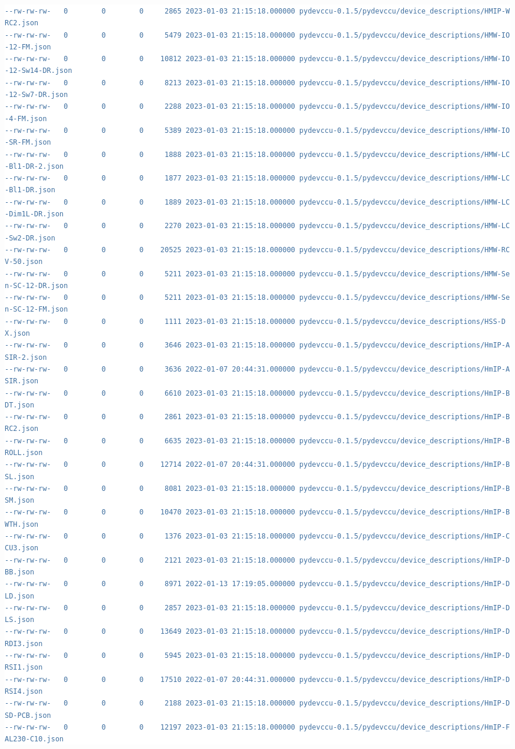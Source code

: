 ```diff
--rw-rw-rw-   0        0        0     2865 2023-01-03 21:15:18.000000 pydevccu-0.1.5/pydevccu/device_descriptions/HMIP-WRC2.json
--rw-rw-rw-   0        0        0     5479 2023-01-03 21:15:18.000000 pydevccu-0.1.5/pydevccu/device_descriptions/HMW-IO-12-FM.json
--rw-rw-rw-   0        0        0    10812 2023-01-03 21:15:18.000000 pydevccu-0.1.5/pydevccu/device_descriptions/HMW-IO-12-Sw14-DR.json
--rw-rw-rw-   0        0        0     8213 2023-01-03 21:15:18.000000 pydevccu-0.1.5/pydevccu/device_descriptions/HMW-IO-12-Sw7-DR.json
--rw-rw-rw-   0        0        0     2288 2023-01-03 21:15:18.000000 pydevccu-0.1.5/pydevccu/device_descriptions/HMW-IO-4-FM.json
--rw-rw-rw-   0        0        0     5389 2023-01-03 21:15:18.000000 pydevccu-0.1.5/pydevccu/device_descriptions/HMW-IO-SR-FM.json
--rw-rw-rw-   0        0        0     1888 2023-01-03 21:15:18.000000 pydevccu-0.1.5/pydevccu/device_descriptions/HMW-LC-Bl1-DR-2.json
--rw-rw-rw-   0        0        0     1877 2023-01-03 21:15:18.000000 pydevccu-0.1.5/pydevccu/device_descriptions/HMW-LC-Bl1-DR.json
--rw-rw-rw-   0        0        0     1889 2023-01-03 21:15:18.000000 pydevccu-0.1.5/pydevccu/device_descriptions/HMW-LC-Dim1L-DR.json
--rw-rw-rw-   0        0        0     2270 2023-01-03 21:15:18.000000 pydevccu-0.1.5/pydevccu/device_descriptions/HMW-LC-Sw2-DR.json
--rw-rw-rw-   0        0        0    20525 2023-01-03 21:15:18.000000 pydevccu-0.1.5/pydevccu/device_descriptions/HMW-RCV-50.json
--rw-rw-rw-   0        0        0     5211 2023-01-03 21:15:18.000000 pydevccu-0.1.5/pydevccu/device_descriptions/HMW-Sen-SC-12-DR.json
--rw-rw-rw-   0        0        0     5211 2023-01-03 21:15:18.000000 pydevccu-0.1.5/pydevccu/device_descriptions/HMW-Sen-SC-12-FM.json
--rw-rw-rw-   0        0        0     1111 2023-01-03 21:15:18.000000 pydevccu-0.1.5/pydevccu/device_descriptions/HSS-DX.json
--rw-rw-rw-   0        0        0     3646 2023-01-03 21:15:18.000000 pydevccu-0.1.5/pydevccu/device_descriptions/HmIP-ASIR-2.json
--rw-rw-rw-   0        0        0     3636 2022-01-07 20:44:31.000000 pydevccu-0.1.5/pydevccu/device_descriptions/HmIP-ASIR.json
--rw-rw-rw-   0        0        0     6610 2023-01-03 21:15:18.000000 pydevccu-0.1.5/pydevccu/device_descriptions/HmIP-BDT.json
--rw-rw-rw-   0        0        0     2861 2023-01-03 21:15:18.000000 pydevccu-0.1.5/pydevccu/device_descriptions/HmIP-BRC2.json
--rw-rw-rw-   0        0        0     6635 2023-01-03 21:15:18.000000 pydevccu-0.1.5/pydevccu/device_descriptions/HmIP-BROLL.json
--rw-rw-rw-   0        0        0    12714 2022-01-07 20:44:31.000000 pydevccu-0.1.5/pydevccu/device_descriptions/HmIP-BSL.json
--rw-rw-rw-   0        0        0     8081 2023-01-03 21:15:18.000000 pydevccu-0.1.5/pydevccu/device_descriptions/HmIP-BSM.json
--rw-rw-rw-   0        0        0    10470 2023-01-03 21:15:18.000000 pydevccu-0.1.5/pydevccu/device_descriptions/HmIP-BWTH.json
--rw-rw-rw-   0        0        0     1376 2023-01-03 21:15:18.000000 pydevccu-0.1.5/pydevccu/device_descriptions/HmIP-CCU3.json
--rw-rw-rw-   0        0        0     2121 2023-01-03 21:15:18.000000 pydevccu-0.1.5/pydevccu/device_descriptions/HmIP-DBB.json
--rw-rw-rw-   0        0        0     8971 2022-01-13 17:19:05.000000 pydevccu-0.1.5/pydevccu/device_descriptions/HmIP-DLD.json
--rw-rw-rw-   0        0        0     2857 2023-01-03 21:15:18.000000 pydevccu-0.1.5/pydevccu/device_descriptions/HmIP-DLS.json
--rw-rw-rw-   0        0        0    13649 2023-01-03 21:15:18.000000 pydevccu-0.1.5/pydevccu/device_descriptions/HmIP-DRDI3.json
--rw-rw-rw-   0        0        0     5945 2023-01-03 21:15:18.000000 pydevccu-0.1.5/pydevccu/device_descriptions/HmIP-DRSI1.json
--rw-rw-rw-   0        0        0    17510 2022-01-07 20:44:31.000000 pydevccu-0.1.5/pydevccu/device_descriptions/HmIP-DRSI4.json
--rw-rw-rw-   0        0        0     2188 2023-01-03 21:15:18.000000 pydevccu-0.1.5/pydevccu/device_descriptions/HmIP-DSD-PCB.json
--rw-rw-rw-   0        0        0    12197 2023-01-03 21:15:18.000000 pydevccu-0.1.5/pydevccu/device_descriptions/HmIP-FAL230-C10.json
```